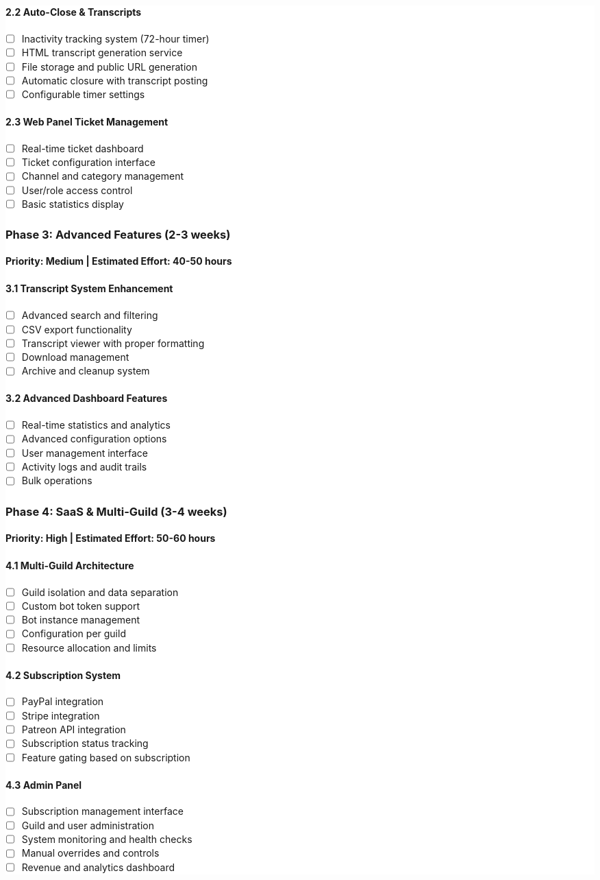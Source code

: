 #### 2.2 Auto-Close & Transcripts
- [ ] Inactivity tracking system (72-hour timer)
- [ ] HTML transcript generation service
- [ ] File storage and public URL generation
- [ ] Automatic closure with transcript posting
- [ ] Configurable timer settings

#### 2.3 Web Panel Ticket Management
- [ ] Real-time ticket dashboard
- [ ] Ticket configuration interface
- [ ] Channel and category management
- [ ] User/role access control
- [ ] Basic statistics display

### Phase 3: Advanced Features (2-3 weeks)
**Priority: Medium | Estimated Effort: 40-50 hours**

#### 3.1 Transcript System Enhancement
- [ ] Advanced search and filtering
- [ ] CSV export functionality
- [ ] Transcript viewer with proper formatting
- [ ] Download management
- [ ] Archive and cleanup system

#### 3.2 Advanced Dashboard Features
- [ ] Real-time statistics and analytics
- [ ] Advanced configuration options
- [ ] User management interface
- [ ] Activity logs and audit trails
- [ ] Bulk operations

### Phase 4: SaaS & Multi-Guild (3-4 weeks)
**Priority: High | Estimated Effort: 50-60 hours**

#### 4.1 Multi-Guild Architecture
- [ ] Guild isolation and data separation
- [ ] Custom bot token support
- [ ] Bot instance management
- [ ] Configuration per guild
- [ ] Resource allocation and limits

#### 4.2 Subscription System
- [ ] PayPal integration
- [ ] Stripe integration
- [ ] Patreon API integration
- [ ] Subscription status tracking
- [ ] Feature gating based on subscription

#### 4.3 Admin Panel
- [ ] Subscription management interface
- [ ] Guild and user administration
- [ ] System monitoring and health checks
- [ ] Manual overrides and controls
- [ ] Revenue and analytics dashboard

